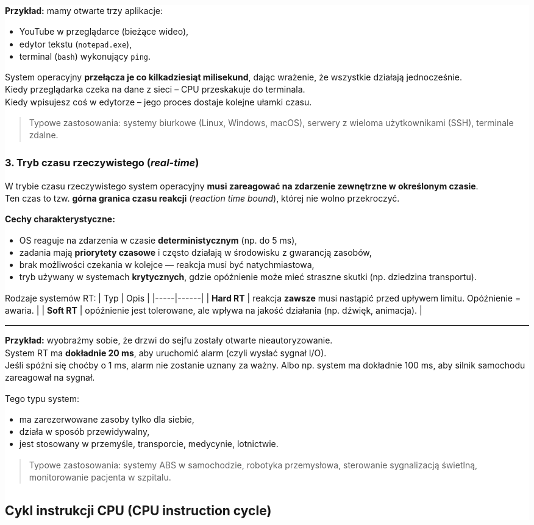 **Przykład:**
mamy otwarte trzy aplikacje:
- YouTube w przeglądarce (bieżące wideo),
- edytor tekstu (`notepad.exe`),
- terminal (`bash`) wykonujący `ping`.

System operacyjny **przełącza je co kilkadziesiąt milisekund**, dając wrażenie, że wszystkie działają jednocześnie.  
Kiedy przeglądarka czeka na dane z sieci – CPU przeskakuje do terminala.  
Kiedy wpisujesz coś w edytorze – jego proces dostaje kolejne ułamki czasu.

> Typowe zastosowania: systemy biurkowe (Linux, Windows, macOS), serwery z wieloma użytkownikami (SSH), terminale zdalne.

### 3. Tryb czasu rzeczywistego (*real-time*)

W trybie czasu rzeczywistego system operacyjny **musi zareagować na zdarzenie zewnętrzne w określonym czasie**.  
Ten czas to tzw. **górna granica czasu reakcji** (*reaction time bound*), której nie wolno przekroczyć.

**Cechy charakterystyczne:**
- OS reaguje na zdarzenia w czasie **deterministycznym** (np. do 5 ms),
- zadania mają **priorytety czasowe** i często działają w środowisku z gwarancją zasobów,
- brak możliwości czekania w kolejce — reakcja musi być natychmiastowa,
- tryb używany w systemach **krytycznych**, gdzie opóźnienie może mieć straszne skutki (np. dziedzina transportu).

Rodzaje systemów RT:
| Typ | Opis |
|-----|------|
| **Hard RT** | reakcja **zawsze** musi nastąpić przed upływem limitu. Opóźnienie = awaria. |
| **Soft RT** | opóźnienie jest tolerowane, ale wpływa na jakość działania (np. dźwięk, animacja). |

---

**Przykład:**
wyobraźmy sobie, że drzwi do sejfu zostały otwarte nieautoryzowanie.  
System RT ma **dokładnie 20 ms**, aby uruchomić alarm (czyli wysłać sygnał I/O).  
Jeśli spóźni się choćby o 1 ms, alarm nie zostanie uznany za ważny. Albo np. system ma dokładnie 100 ms, aby silnik samochodu zareagował na sygnał. 

Tego typu system:
- ma zarezerwowane zasoby tylko dla siebie,
- działa w sposób przewidywalny,
- jest stosowany w przemyśle, transporcie, medycynie, lotnictwie.

> Typowe zastosowania: systemy ABS w samochodzie, robotyka przemysłowa, sterowanie sygnalizacją świetlną, monitorowanie pacjenta w szpitalu.

## Cykl instrukcji CPU (CPU instruction cycle) <a id="cykl-instrukcji-cpu-cpu-instruction-cycle"></a>
